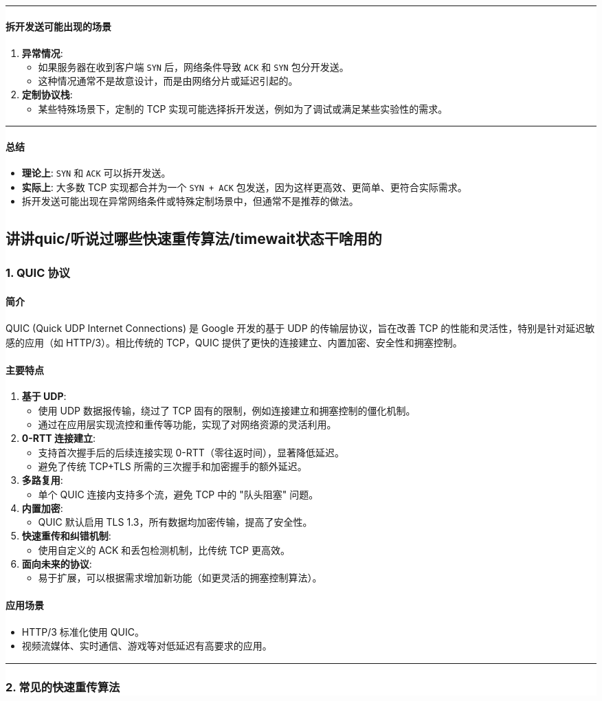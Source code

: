 ------

#### **拆开发送可能出现的场景**

1. **异常情况**:
   - 如果服务器在收到客户端 `SYN` 后，网络条件导致 `ACK` 和 `SYN` 包分开发送。
   - 这种情况通常不是故意设计，而是由网络分片或延迟引起的。
2. **定制协议栈**:
   - 某些特殊场景下，定制的 TCP 实现可能选择拆开发送，例如为了调试或满足某些实验性的需求。

------

#### **总结**

- **理论上**: `SYN` 和 `ACK` 可以拆开发送。
- **实际上**: 大多数 TCP 实现都合并为一个 `SYN + ACK` 包发送，因为这样更高效、更简单、更符合实际需求。
- 拆开发送可能出现在异常网络条件或特殊定制场景中，但通常不是推荐的做法。

## 讲讲quic/听说过哪些快速重传算法/timewait状态干啥用的

### **1. QUIC 协议**

#### **简介**

QUIC (Quick UDP Internet Connections) 是 Google 开发的基于 UDP 的传输层协议，旨在改善 TCP 的性能和灵活性，特别是针对延迟敏感的应用（如 HTTP/3）。相比传统的 TCP，QUIC 提供了更快的连接建立、内置加密、安全性和拥塞控制。

#### **主要特点**

1. **基于 UDP**:
   - 使用 UDP 数据报传输，绕过了 TCP 固有的限制，例如连接建立和拥塞控制的僵化机制。
   - 通过在应用层实现流控和重传等功能，实现了对网络资源的灵活利用。
2. **0-RTT 连接建立**:
   - 支持首次握手后的后续连接实现 0-RTT（零往返时间），显著降低延迟。
   - 避免了传统 TCP+TLS 所需的三次握手和加密握手的额外延迟。
3. **多路复用**:
   - 单个 QUIC 连接内支持多个流，避免 TCP 中的 "队头阻塞" 问题。
4. **内置加密**:
   - QUIC 默认启用 TLS 1.3，所有数据均加密传输，提高了安全性。
5. **快速重传和纠错机制**:
   - 使用自定义的 ACK 和丢包检测机制，比传统 TCP 更高效。
6. **面向未来的协议**:
   - 易于扩展，可以根据需求增加新功能（如更灵活的拥塞控制算法）。

#### **应用场景**

- HTTP/3 标准化使用 QUIC。
- 视频流媒体、实时通信、游戏等对低延迟有高要求的应用。

------

### **2. 常见的快速重传算法**
